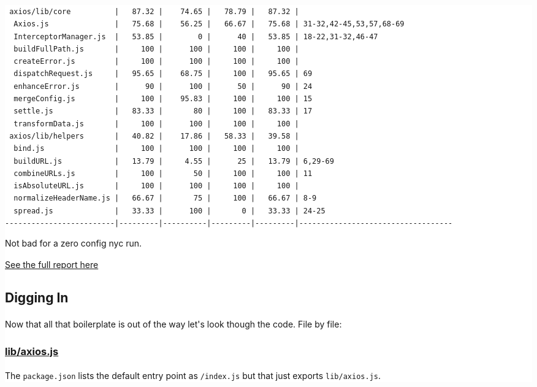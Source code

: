 ```
 axios/lib/core          |   87.32 |    74.65 |   78.79 |   87.32 |                                   
  Axios.js               |   75.68 |    56.25 |   66.67 |   75.68 | 31-32,42-45,53,57,68-69           
  InterceptorManager.js  |   53.85 |        0 |      40 |   53.85 | 18-22,31-32,46-47                 
  buildFullPath.js       |     100 |      100 |     100 |     100 |                                   
  createError.js         |     100 |      100 |     100 |     100 |                                   
  dispatchRequest.js     |   95.65 |    68.75 |     100 |   95.65 | 69                                
  enhanceError.js        |      90 |      100 |      50 |      90 | 24                                
  mergeConfig.js         |     100 |    95.83 |     100 |     100 | 15                                
  settle.js              |   83.33 |       80 |     100 |   83.33 | 17                                
  transformData.js       |     100 |      100 |     100 |     100 |                                   
 axios/lib/helpers       |   40.82 |    17.86 |   58.33 |   39.58 |                                   
  bind.js                |     100 |      100 |     100 |     100 |                                   
  buildURL.js            |   13.79 |     4.55 |      25 |   13.79 | 6,29-69                           
  combineURLs.js         |     100 |       50 |     100 |     100 | 11                                
  isAbsoluteURL.js       |     100 |      100 |     100 |     100 |                                   
  normalizeHeaderName.js |   66.67 |       75 |     100 |   66.67 | 8-9                               
  spread.js              |   33.33 |      100 |       0 |   33.33 | 24-25                             
-------------------------|---------|----------|---------|---------|-----------------------------------
```

Not bad for a zero config nyc run. 

[See the full report here](/~timemachine/codereview/axios@0.20.0/)


## Digging In

Now that all that boilerplate is out of the way let's look though the code.
File by file:

### [lib/axios.js](/~timemachine/codereview/axios@0.20.0/lib/axios.js.html)

The `package.json` lists the default entry point as `/index.js` but that just
exports `lib/axios.js`. 
